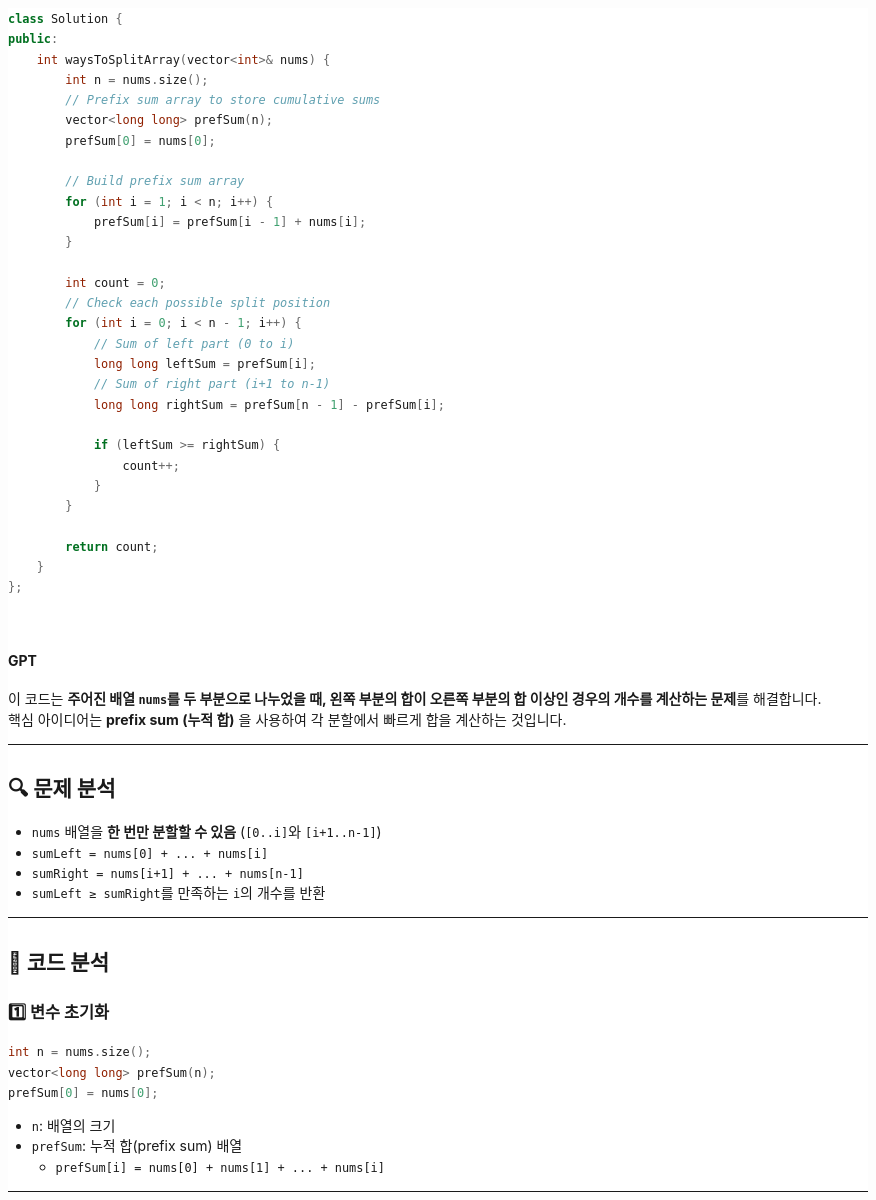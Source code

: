 ```cpp
class Solution {
public:
    int waysToSplitArray(vector<int>& nums) {
        int n = nums.size();
        // Prefix sum array to store cumulative sums
        vector<long long> prefSum(n);
        prefSum[0] = nums[0];

        // Build prefix sum array
        for (int i = 1; i < n; i++) {
            prefSum[i] = prefSum[i - 1] + nums[i];
        }

        int count = 0;
        // Check each possible split position
        for (int i = 0; i < n - 1; i++) {
            // Sum of left part (0 to i)
            long long leftSum = prefSum[i];
            // Sum of right part (i+1 to n-1)
            long long rightSum = prefSum[n - 1] - prefSum[i];

            if (leftSum >= rightSum) {
                count++;
            }
        }

        return count;
    }
};
```

<br/>

#### GPT
이 코드는 **주어진 배열 `nums`를 두 부분으로 나누었을 때, 왼쪽 부분의 합이 오른쪽 부분의 합 이상인 경우의 개수를 계산하는 문제**를 해결합니다.  
핵심 아이디어는 **prefix sum (누적 합)** 을 사용하여 각 분할에서 빠르게 합을 계산하는 것입니다.  

---

## **🔍 문제 분석**
- `nums` 배열을 **한 번만 분할할 수 있음** (`[0..i]`와 `[i+1..n-1]`)
- `sumLeft = nums[0] + ... + nums[i]`
- `sumRight = nums[i+1] + ... + nums[n-1]`
- `sumLeft ≥ sumRight`를 만족하는 `i`의 개수를 반환

---

## **📌 코드 분석**
### **1️⃣ 변수 초기화**
```cpp
int n = nums.size();
vector<long long> prefSum(n);
prefSum[0] = nums[0];
```
- `n`: 배열의 크기
- `prefSum`: 누적 합(prefix sum) 배열
  - `prefSum[i] = nums[0] + nums[1] + ... + nums[i]`

---